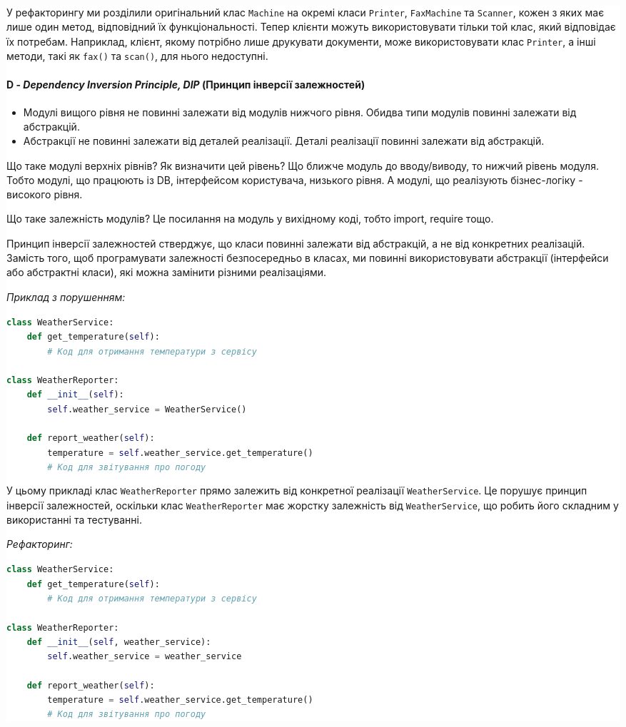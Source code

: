 У рефакторингу ми розділили оригінальний клас `Machine` на окремі класи
`Printer`, `FaxMachine` та `Scanner`, кожен з яких має лише один метод,
відповідний їх функціональності. Тепер клієнти можуть використовувати
тільки той клас, який відповідає їх потребам. Наприклад, клієнт, якому
потрібно лише друкувати документи, може використовувати клас `Printer`,
а інші методи, такі як `fax()` та `scan()`, для нього недоступні.

#### D - *Dependency Inversion Principle, DIP* (Принцип інверсії залежностей)

- Модулі вищого рівня не повинні залежати від модулів нижчого рівня.
  Обидва типи модулів повинні залежати від абстракцій.
- Абстракції не повинні залежати від деталей реалізації. Деталі
  реалізації повинні залежати від абстракцій.

Що таке модулі верхніх рівнів? Як визначити цей рівень? Що ближче модуль
до вводу/виводу, то нижчий рівень модуля. Тобто модулі, що працюють із
DB, інтерфейсом користувача, низького рівня. А модулі, що реалізують
бізнес-логіку - високого рівня.

Що таке залежність модулів? Це посилання на модуль у вихідному коді,
тобто import, require тощо.

Принцип інверсії залежностей стверджує, що класи повинні залежати від
абстракцій, а не від конкретних реалізацій. Замість того, щоб
програмувати залежності безпосередньо в класах, ми повинні
використовувати абстракції (інтерфейси або абстрактні класи), які можна
замінити різними реалізаціями.

*Приклад з порушенням:*

```python
class WeatherService:
    def get_temperature(self):
        # Код для отримання температури з сервісу

class WeatherReporter:
    def __init__(self):
        self.weather_service = WeatherService()

    def report_weather(self):
        temperature = self.weather_service.get_temperature()
        # Код для звітування про погоду
```

У цьому прикладі клас `WeatherReporter` прямо залежить від конкретної
реалізації `WeatherService`. Це порушує принцип інверсії залежностей,
оскільки клас `WeatherReporter` має жорстку залежність від
`WeatherService`, що робить його складним у використанні та тестуванні.

*Рефакторинг:*

```python
class WeatherService:
    def get_temperature(self):
        # Код для отримання температури з сервісу

class WeatherReporter:
    def __init__(self, weather_service):
        self.weather_service = weather_service

    def report_weather(self):
        temperature = self.weather_service.get_temperature()
        # Код для звітування про погоду
```
